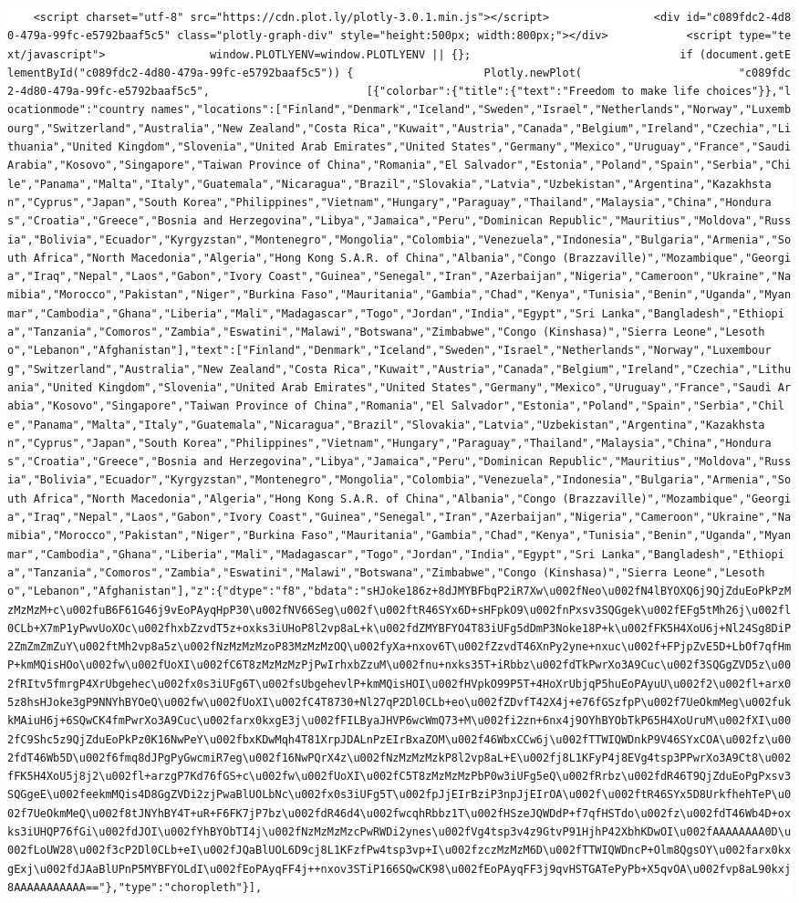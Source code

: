        <script charset="utf-8" src="https://cdn.plot.ly/plotly-3.0.1.min.js"></script>                <div id="c089fdc2-4d80-479a-99fc-e5792baaf5c5" class="plotly-graph-div" style="height:500px; width:800px;"></div>            <script type="text/javascript">                window.PLOTLYENV=window.PLOTLYENV || {};                                if (document.getElementById("c089fdc2-4d80-479a-99fc-e5792baaf5c5")) {                    Plotly.newPlot(                        "c089fdc2-4d80-479a-99fc-e5792baaf5c5",                        [{"colorbar":{"title":{"text":"Freedom to make life choices"}},"locationmode":"country names","locations":["Finland","Denmark","Iceland","Sweden","Israel","Netherlands","Norway","Luxembourg","Switzerland","Australia","New Zealand","Costa Rica","Kuwait","Austria","Canada","Belgium","Ireland","Czechia","Lithuania","United Kingdom","Slovenia","United Arab Emirates","United States","Germany","Mexico","Uruguay","France","Saudi Arabia","Kosovo","Singapore","Taiwan Province of China","Romania","El Salvador","Estonia","Poland","Spain","Serbia","Chile","Panama","Malta","Italy","Guatemala","Nicaragua","Brazil","Slovakia","Latvia","Uzbekistan","Argentina","Kazakhstan","Cyprus","Japan","South Korea","Philippines","Vietnam","Hungary","Paraguay","Thailand","Malaysia","China","Honduras","Croatia","Greece","Bosnia and Herzegovina","Libya","Jamaica","Peru","Dominican Republic","Mauritius","Moldova","Russia","Bolivia","Ecuador","Kyrgyzstan","Montenegro","Mongolia","Colombia","Venezuela","Indonesia","Bulgaria","Armenia","South Africa","North Macedonia","Algeria","Hong Kong S.A.R. of China","Albania","Congo (Brazzaville)","Mozambique","Georgia","Iraq","Nepal","Laos","Gabon","Ivory Coast","Guinea","Senegal","Iran","Azerbaijan","Nigeria","Cameroon","Ukraine","Namibia","Morocco","Pakistan","Niger","Burkina Faso","Mauritania","Gambia","Chad","Kenya","Tunisia","Benin","Uganda","Myanmar","Cambodia","Ghana","Liberia","Mali","Madagascar","Togo","Jordan","India","Egypt","Sri Lanka","Bangladesh","Ethiopia","Tanzania","Comoros","Zambia","Eswatini","Malawi","Botswana","Zimbabwe","Congo (Kinshasa)","Sierra Leone","Lesotho","Lebanon","Afghanistan"],"text":["Finland","Denmark","Iceland","Sweden","Israel","Netherlands","Norway","Luxembourg","Switzerland","Australia","New Zealand","Costa Rica","Kuwait","Austria","Canada","Belgium","Ireland","Czechia","Lithuania","United Kingdom","Slovenia","United Arab Emirates","United States","Germany","Mexico","Uruguay","France","Saudi Arabia","Kosovo","Singapore","Taiwan Province of China","Romania","El Salvador","Estonia","Poland","Spain","Serbia","Chile","Panama","Malta","Italy","Guatemala","Nicaragua","Brazil","Slovakia","Latvia","Uzbekistan","Argentina","Kazakhstan","Cyprus","Japan","South Korea","Philippines","Vietnam","Hungary","Paraguay","Thailand","Malaysia","China","Honduras","Croatia","Greece","Bosnia and Herzegovina","Libya","Jamaica","Peru","Dominican Republic","Mauritius","Moldova","Russia","Bolivia","Ecuador","Kyrgyzstan","Montenegro","Mongolia","Colombia","Venezuela","Indonesia","Bulgaria","Armenia","South Africa","North Macedonia","Algeria","Hong Kong S.A.R. of China","Albania","Congo (Brazzaville)","Mozambique","Georgia","Iraq","Nepal","Laos","Gabon","Ivory Coast","Guinea","Senegal","Iran","Azerbaijan","Nigeria","Cameroon","Ukraine","Namibia","Morocco","Pakistan","Niger","Burkina Faso","Mauritania","Gambia","Chad","Kenya","Tunisia","Benin","Uganda","Myanmar","Cambodia","Ghana","Liberia","Mali","Madagascar","Togo","Jordan","India","Egypt","Sri Lanka","Bangladesh","Ethiopia","Tanzania","Comoros","Zambia","Eswatini","Malawi","Botswana","Zimbabwe","Congo (Kinshasa)","Sierra Leone","Lesotho","Lebanon","Afghanistan"],"z":{"dtype":"f8","bdata":"sHJoke186z+8dJMYBFbqP2iR7Xw\u002fNeo\u002fN4lBYOXQ6j9QjZduEoPkPzMzMzMzM+c\u002fuB6F61G46j9vEoPAyqHpP30\u002fNV66Seg\u002f\u002ftR46SYx6D+sHFpkO9\u002fnPxsv3SQGgek\u002fEFg5tMh26j\u002fl0CLb+X7mP1yPwvUoXOc\u002fhxbZzvdT5z+oxks3iUHoP8l2vp8aL+k\u002fdZMYBFYO4T83iUFg5dDmP3Noke18P+k\u002fFK5H4XoU6j+Nl24Sg8DiP2ZmZmZmZuY\u002ftMh2vp8a5z\u002fNzMzMzMzoP83MzMzMzOQ\u002fyXa+nxov6T\u002fZzvdT46XnPy2yne+nxuc\u002f+FPjpZvE5D+LbOf7qfHmP+kmMQisHOo\u002fw\u002fUoXI\u002fC6T8zMzMzMzPjPwIrhxbZzuM\u002fnu+nxks35T+iRbbz\u002fdTkPwrXo3A9Cuc\u002f3SQGgZVD5z\u002fRItv5fmrgP4XrUbgehec\u002fx0s3iUFg6T\u002fsUbgehevlP+kmMQisHOI\u002fHVpkO99P5T+4HoXrUbjqP5huEoPAyuU\u002f2\u002fl+arx05z8hsHJoke3gP9NNYhBYOeQ\u002fw\u002fUoXI\u002fC4T8730+Nl27qP2Dl0CLb+eo\u002fZDvfT42X4j+e76fGSzfpP\u002f7UeOkmMeg\u002fukkMAiuH6j+6SQwCK4fmPwrXo3A9Cuc\u002farx0kxgE3j\u002fFILByaJHVP6wcWmQ73+M\u002fi2zn+6nx4j9OYhBYObTkP65H4XoUruM\u002fXI\u002fC9Shc5z9QjZduEoPkPz0K16NwPeY\u002fbxKDwMqh4T81XrpJDALnPzEIrBxaZOM\u002f46WbxCCw6j\u002fTTWIQWDnkP9V46SYxCOA\u002fz\u002fdT46Wb5D\u002f6fmq8dJPgPyGwcmiR7eg\u002f16NwPQrX4z\u002fNzMzMzMzkP8l2vp8aL+E\u002fj8L1KFyP4j8EVg4tsp3PPwrXo3A9Ct8\u002fFK5H4XoU5j8j2\u002fl+arzgP7Kd76fGS+c\u002fw\u002fUoXI\u002fC5T8zMzMzMzPbP0w3iUFg5eQ\u002fRrbz\u002fdR46T9QjZduEoPgPxsv3SQGgeE\u002feekmMQis4D8GgZVDi2zjPwaBlUOLbNc\u002fx0s3iUFg5T\u002fpJjEIrBziP3npJjEIrOA\u002f\u002ftR46SYx5D8UrkfhehTeP\u002f7UeOkmMeQ\u002f8tJNYhBY4T+uR+F6FK7jP7bz\u002fdR46d4\u002fwcqhRbbz1T\u002fHSzeJQWDdP+f7qfHSTdo\u002fz\u002fdT46Wb4D+oxks3iUHQP76fGi\u002fdJOI\u002fYhBYObTI4j\u002fNzMzMzMzcPwRWDi2ynes\u002fVg4tsp3v4z9GtvP91HjhP42XbhKDwOI\u002fAAAAAAAA0D\u002fLoUW28\u002f3cP2Dl0CLb+eI\u002fJQaBlUOL6D9cj8L1KFzfPw4tsp3vp+I\u002fzczMzMzM6D\u002fTTWIQWDncP+Olm8QgsOY\u002farx0kxgExj\u002fdJAaBlUPnP5MYBFYOLdI\u002fEoPAyqFF4j++nxov3STiP166SQwCK98\u002fEoPAyqFF3j9qvHSTGATePyPb+X5qvOA\u002fvp8aL90kxj8AAAAAAAAAAA=="},"type":"choropleth"}],